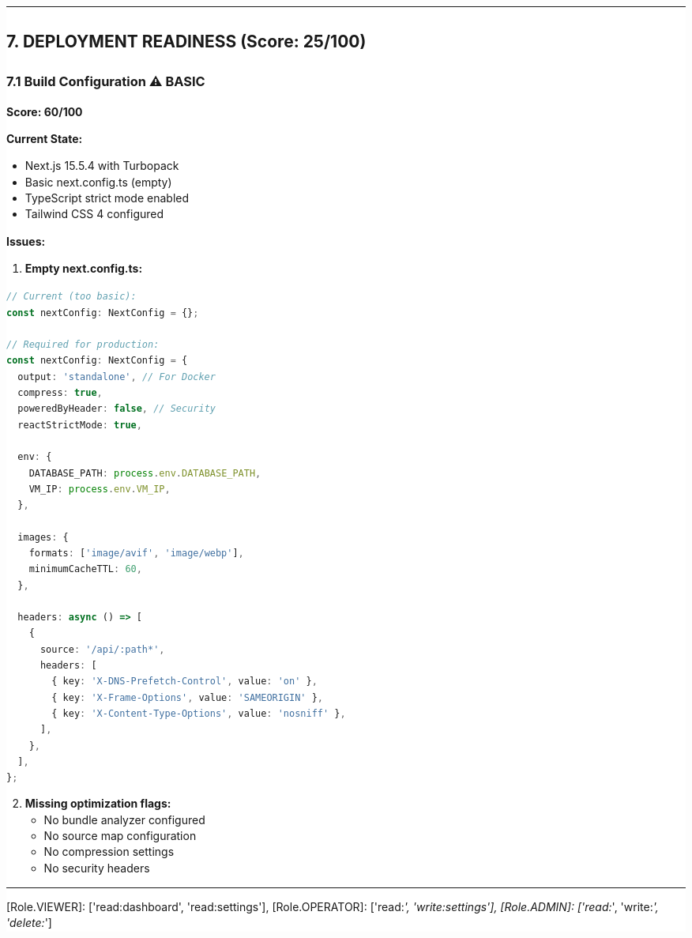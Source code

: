 
---

## 7. DEPLOYMENT READINESS (Score: 25/100)

### 7.1 Build Configuration ⚠️ BASIC
**Score: 60/100**

**Current State:**
- Next.js 15.5.4 with Turbopack
- Basic next.config.ts (empty)
- TypeScript strict mode enabled
- Tailwind CSS 4 configured

**Issues:**

1. **Empty next.config.ts:**
```typescript
// Current (too basic):
const nextConfig: NextConfig = {};

// Required for production:
const nextConfig: NextConfig = {
  output: 'standalone', // For Docker
  compress: true,
  poweredByHeader: false, // Security
  reactStrictMode: true,
  
  env: {
    DATABASE_PATH: process.env.DATABASE_PATH,
    VM_IP: process.env.VM_IP,
  },
  
  images: {
    formats: ['image/avif', 'image/webp'],
    minimumCacheTTL: 60,
  },
  
  headers: async () => [
    {
      source: '/api/:path*',
      headers: [
        { key: 'X-DNS-Prefetch-Control', value: 'on' },
        { key: 'X-Frame-Options', value: 'SAMEORIGIN' },
        { key: 'X-Content-Type-Options', value: 'nosniff' },
      ],
    },
  ],
};
```

2. **Missing optimization flags:**
   - No bundle analyzer configured
   - No source map configuration
   - No compression settings
   - No security headers

---

  [Role.VIEWER]: ['read:dashboard', 'read:settings'],
  [Role.OPERATOR]: ['read:*', 'write:settings'],
  [Role.ADMIN]: ['read:*', 'write:*', 'delete:*']
